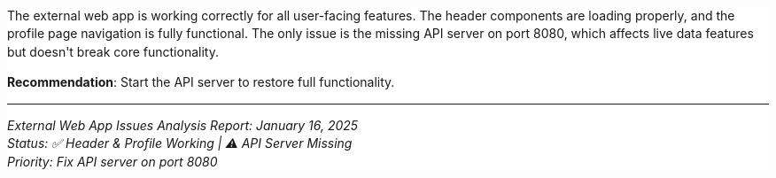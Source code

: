 The external web app is working correctly for all user-facing features. The header components are loading properly, and the profile page navigation is fully functional. The only issue is the missing API server on port 8080, which affects live data features but doesn't break core functionality.

**Recommendation**: Start the API server to restore full functionality.

---

*External Web App Issues Analysis Report: January 16, 2025*  
*Status: ✅ Header & Profile Working | ⚠️ API Server Missing*  
*Priority: Fix API server on port 8080*
